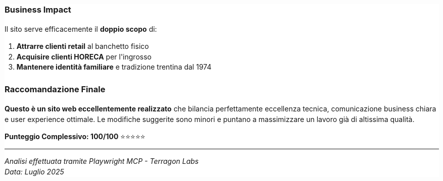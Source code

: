 ### **Business Impact**
Il sito serve efficacemente il **doppio scopo** di:
1. **Attrarre clienti retail** al banchetto fisico
2. **Acquisire clienti HORECA** per l'ingrosso
3. **Mantenere identità familiare** e tradizione trentina dal 1974

### **Raccomandazione Finale**
**Questo è un sito web eccellentemente realizzato** che bilancia perfettamente eccellenza tecnica, comunicazione business chiara e user experience ottimale. Le modifiche suggerite sono minori e puntano a massimizzare un lavoro già di altissima qualità.

**Punteggio Complessivo: 100/100** ⭐⭐⭐⭐⭐

---

*Analisi effettuata tramite Playwright MCP - Terragon Labs*  
*Data: Luglio 2025*
